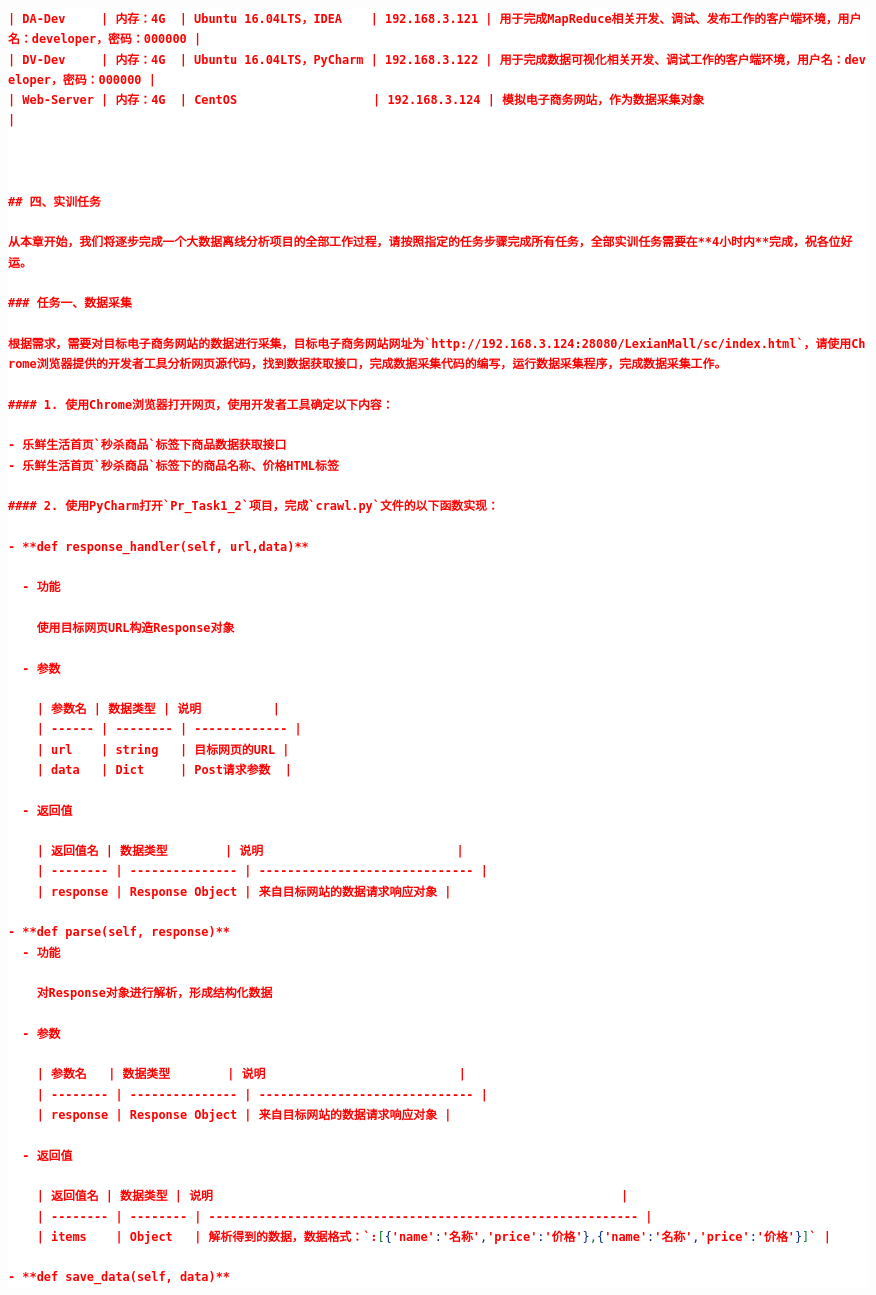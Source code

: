 ~~~json
| DA-Dev     | 内存：4G  | Ubuntu 16.04LTS，IDEA    | 192.168.3.121 | 用于完成MapReduce相关开发、调试、发布工作的客户端环境，用户名：developer，密码：000000 |
| DV-Dev     | 内存：4G  | Ubuntu 16.04LTS，PyCharm | 192.168.3.122 | 用于完成数据可视化相关开发、调试工作的客户端环境，用户名：developer，密码：000000 |
| Web-Server | 内存：4G  | CentOS                   | 192.168.3.124 | 模拟电子商务网站，作为数据采集对象                           |



## 四、实训任务

从本章开始，我们将逐步完成一个大数据离线分析项目的全部工作过程，请按照指定的任务步骤完成所有任务，全部实训任务需要在**4小时内**完成，祝各位好运。

### 任务一、数据采集

根据需求，需要对目标电子商务网站的数据进行采集，目标电子商务网站网址为`http://192.168.3.124:28080/LexianMall/sc/index.html`，请使用Chrome浏览器提供的开发者工具分析网页源代码，找到数据获取接口，完成数据采集代码的编写，运行数据采集程序，完成数据采集工作。

#### 1. 使用Chrome浏览器打开网页，使用开发者工具确定以下内容：

- 乐鲜生活首页`秒杀商品`标签下商品数据获取接口
- 乐鲜生活首页`秒杀商品`标签下的商品名称、价格HTML标签

#### 2. 使用PyCharm打开`Pr_Task1_2`项目，完成`crawl.py`文件的以下函数实现：

- **def response_handler(self, url,data)**

  - 功能

    使用目标网页URL构造Response对象

  - 参数

    | 参数名 | 数据类型 | 说明          |
    | ------ | -------- | ------------- |
    | url    | string   | 目标网页的URL |
    | data   | Dict     | Post请求参数  |

  - 返回值

    | 返回值名 | 数据类型        | 说明                           |
    | -------- | --------------- | ------------------------------ |
    | response | Response Object | 来自目标网站的数据请求响应对象 |

- **def parse(self, response)**
  - 功能

    对Response对象进行解析，形成结构化数据

  - 参数

    | 参数名   | 数据类型        | 说明                           |
    | -------- | --------------- | ------------------------------ |
    | response | Response Object | 来自目标网站的数据请求响应对象 |

  - 返回值

    | 返回值名 | 数据类型 | 说明                                                         |
    | -------- | -------- | ------------------------------------------------------------ |
    | items    | Object   | 解析得到的数据，数据格式：`:[{'name':'名称','price':'价格'},{'name':'名称','price':'价格'}]` |

- **def save_data(self, data)**
~~~